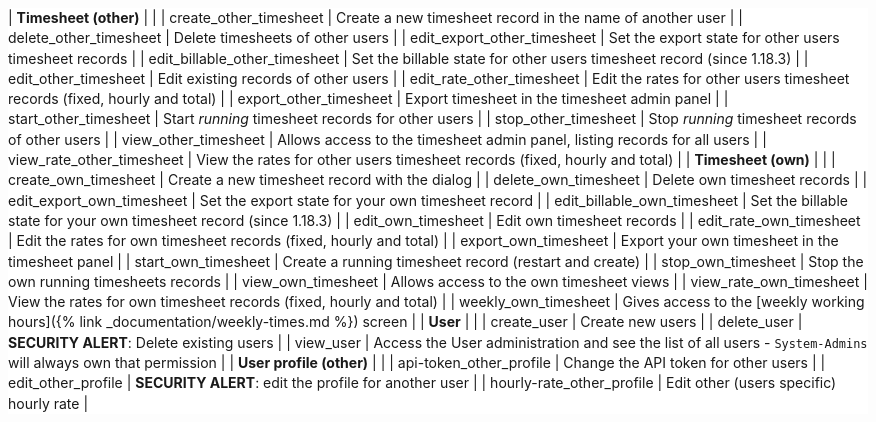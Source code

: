 | **Timesheet (other)**         |                                                                                                                                                |
| create_other_timesheet        | Create a new timesheet record in the name of another user                                                                                      |
| delete_other_timesheet        | Delete timesheets of other users                                                                                                               |
| edit_export_other_timesheet   | Set the export state for other users timesheet records                                                                                         |
| edit_billable_other_timesheet | Set the billable state for other users timesheet record (since 1.18.3)                                                                         |
| edit_other_timesheet          | Edit existing records of other users                                                                                                           |
| edit_rate_other_timesheet     | Edit the rates for other users timesheet records (fixed, hourly and total)                                                                     |
| export_other_timesheet        | Export timesheet in the timesheet admin panel                                                                                                  |
| start_other_timesheet         | Start _running_ timesheet records for other users                                                                                              |
| stop_other_timesheet          | Stop _running_ timesheet records of other users                                                                                                |
| view_other_timesheet          | Allows access to the timesheet admin panel, listing records for all users                                                                      |
| view_rate_other_timesheet     | View the rates for other users timesheet records (fixed, hourly and total)                                                                     |
| **Timesheet (own)**           |                                                                                                                                                |
| create_own_timesheet          | Create a new timesheet record with the dialog                                                                                                  |
| delete_own_timesheet          | Delete own timesheet records                                                                                                                   |
| edit_export_own_timesheet     | Set the export state for your own timesheet record                                                                                             |
| edit_billable_own_timesheet   | Set the billable state for your own timesheet record (since 1.18.3)                                                                            |
| edit_own_timesheet            | Edit own timesheet records                                                                                                                     |
| edit_rate_own_timesheet       | Edit the rates for own timesheet records (fixed, hourly and total)                                                                             |
| export_own_timesheet          | Export your own timesheet in the timesheet panel                                                                                               |
| start_own_timesheet           | Create a running timesheet record (restart and create)                                                                                         |
| stop_own_timesheet            | Stop the own running timesheets records                                                                                                        |
| view_own_timesheet            | Allows access to the own timesheet views                                                                                                       |
| view_rate_own_timesheet       | View the rates for own timesheet records (fixed, hourly and total)                                                                             |
| weekly_own_timesheet          | Gives access to the [weekly working hours]({% link _documentation/weekly-times.md %}) screen                                                   |
| **User**                      |                                                                                                                                                |
| create_user                   | Create new users                                                                                                                               |
| delete_user                   | **SECURITY ALERT**: Delete existing users                                                                                                      |
| view_user                     | Access the User administration and see the list of all users - `System-Admins` will always own that permission                                 |
| **User profile (other)**      |                                                                                                                                                |
| api-token_other_profile       | Change the API token for other users                                                                                                           |
| edit_other_profile            | **SECURITY ALERT**: edit the profile for another user                                                                                          |
| hourly-rate_other_profile     | Edit other (users specific) hourly rate                                                                                                        |